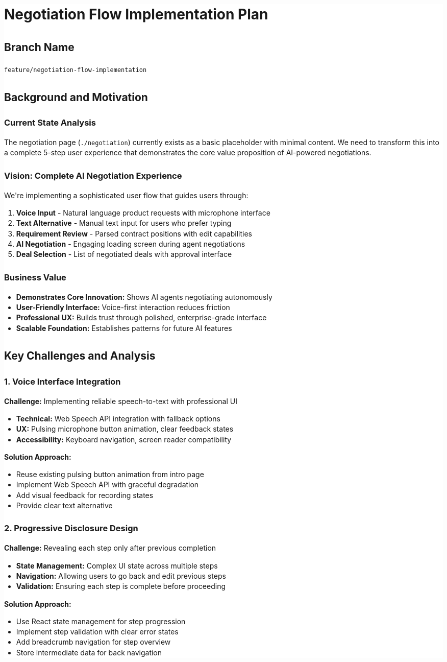 # Negotiation Flow Implementation Plan

## Branch Name
`feature/negotiation-flow-implementation`

## Background and Motivation

### Current State Analysis
The negotiation page (`./negotiation`) currently exists as a basic placeholder with minimal content. We need to transform this into a complete 5-step user experience that demonstrates the core value proposition of AI-powered negotiations.

### Vision: Complete AI Negotiation Experience
We're implementing a sophisticated user flow that guides users through:
1. **Voice Input** - Natural language product requests with microphone interface
2. **Text Alternative** - Manual text input for users who prefer typing
3. **Requirement Review** - Parsed contract positions with edit capabilities  
4. **AI Negotiation** - Engaging loading screen during agent negotiations
5. **Deal Selection** - List of negotiated deals with approval interface

### Business Value
- **Demonstrates Core Innovation:** Shows AI agents negotiating autonomously
- **User-Friendly Interface:** Voice-first interaction reduces friction
- **Professional UX:** Builds trust through polished, enterprise-grade interface
- **Scalable Foundation:** Establishes patterns for future AI features

## Key Challenges and Analysis

### 1. Voice Interface Integration
**Challenge:** Implementing reliable speech-to-text with professional UI
- **Technical:** Web Speech API integration with fallback options
- **UX:** Pulsing microphone button animation, clear feedback states
- **Accessibility:** Keyboard navigation, screen reader compatibility

**Solution Approach:**
- Reuse existing pulsing button animation from intro page
- Implement Web Speech API with graceful degradation
- Add visual feedback for recording states
- Provide clear text alternative

### 2. Progressive Disclosure Design
**Challenge:** Revealing each step only after previous completion
- **State Management:** Complex UI state across multiple steps
- **Navigation:** Allowing users to go back and edit previous steps
- **Validation:** Ensuring each step is complete before proceeding

**Solution Approach:**
- Use React state management for step progression
- Implement step validation with clear error states
- Add breadcrumb navigation for step overview
- Store intermediate data for back navigation
